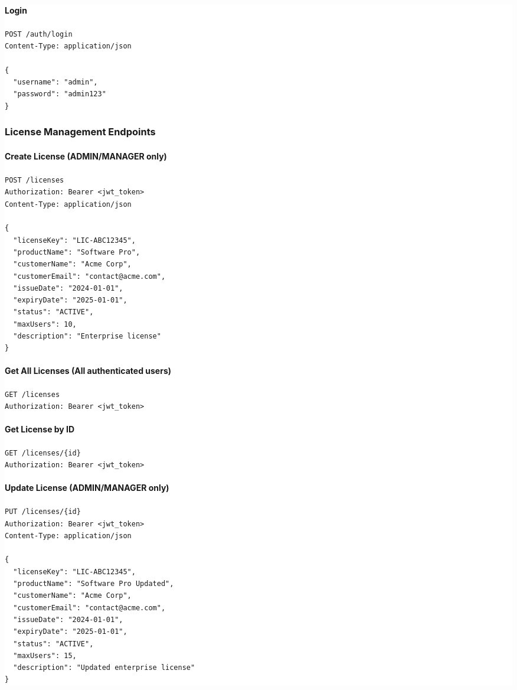 #### Login
```http
POST /auth/login
Content-Type: application/json

{
  "username": "admin",
  "password": "admin123"
}
```

### License Management Endpoints

#### Create License (ADMIN/MANAGER only)
```http
POST /licenses
Authorization: Bearer <jwt_token>
Content-Type: application/json

{
  "licenseKey": "LIC-ABC12345",
  "productName": "Software Pro",
  "customerName": "Acme Corp",
  "customerEmail": "contact@acme.com",
  "issueDate": "2024-01-01",
  "expiryDate": "2025-01-01",
  "status": "ACTIVE",
  "maxUsers": 10,
  "description": "Enterprise license"
}
```

#### Get All Licenses (All authenticated users)
```http
GET /licenses
Authorization: Bearer <jwt_token>
```

#### Get License by ID
```http
GET /licenses/{id}
Authorization: Bearer <jwt_token>
```

#### Update License (ADMIN/MANAGER only)
```http
PUT /licenses/{id}
Authorization: Bearer <jwt_token>
Content-Type: application/json

{
  "licenseKey": "LIC-ABC12345",
  "productName": "Software Pro Updated",
  "customerName": "Acme Corp",
  "customerEmail": "contact@acme.com",
  "issueDate": "2024-01-01",
  "expiryDate": "2025-01-01",
  "status": "ACTIVE",
  "maxUsers": 15,
  "description": "Updated enterprise license"
}
```

